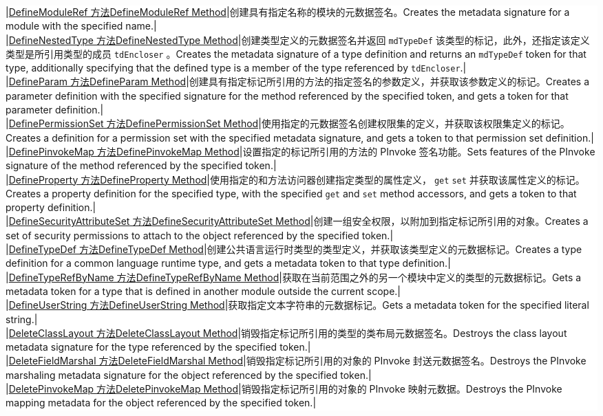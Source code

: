 |[<span data-ttu-id="3420c-126">DefineModuleRef 方法</span><span class="sxs-lookup"><span data-stu-id="3420c-126">DefineModuleRef Method</span></span>](imetadataemit-definemoduleref-method.md)|<span data-ttu-id="3420c-127">创建具有指定名称的模块的元数据签名。</span><span class="sxs-lookup"><span data-stu-id="3420c-127">Creates the metadata signature for a module with the specified name.</span></span>|  
|[<span data-ttu-id="3420c-128">DefineNestedType 方法</span><span class="sxs-lookup"><span data-stu-id="3420c-128">DefineNestedType Method</span></span>](imetadataemit-definenestedtype-method.md)|<span data-ttu-id="3420c-129">创建类型定义的元数据签名并返回 `mdTypeDef` 该类型的标记，此外，还指定该定义类型是所引用类型的成员 `tdEncloser` 。</span><span class="sxs-lookup"><span data-stu-id="3420c-129">Creates the metadata signature of a type definition and returns an `mdTypeDef` token for that type, additionally specifying that the defined type is a member of the type referenced by `tdEncloser`.</span></span>|  
|[<span data-ttu-id="3420c-130">DefineParam 方法</span><span class="sxs-lookup"><span data-stu-id="3420c-130">DefineParam Method</span></span>](imetadataemit-defineparam-method.md)|<span data-ttu-id="3420c-131">创建具有指定标记所引用的方法的指定签名的参数定义，并获取该参数定义的标记。</span><span class="sxs-lookup"><span data-stu-id="3420c-131">Creates a parameter definition with the specified signature for the method referenced by the specified token, and gets a token for that parameter definition.</span></span>|  
|[<span data-ttu-id="3420c-132">DefinePermissionSet 方法</span><span class="sxs-lookup"><span data-stu-id="3420c-132">DefinePermissionSet Method</span></span>](imetadataemit-definepermissionset-method.md)|<span data-ttu-id="3420c-133">使用指定的元数据签名创建权限集的定义，并获取该权限集定义的标记。</span><span class="sxs-lookup"><span data-stu-id="3420c-133">Creates a definition for a permission set with the specified metadata signature, and gets a token to that permission set definition.</span></span>|  
|[<span data-ttu-id="3420c-134">DefinePinvokeMap 方法</span><span class="sxs-lookup"><span data-stu-id="3420c-134">DefinePinvokeMap Method</span></span>](imetadataemit-definepinvokemap-method.md)|<span data-ttu-id="3420c-135">设置指定的标记所引用的方法的 PInvoke 签名功能。</span><span class="sxs-lookup"><span data-stu-id="3420c-135">Sets features of the PInvoke signature of the method referenced by the specified token.</span></span>|  
|[<span data-ttu-id="3420c-136">DefineProperty 方法</span><span class="sxs-lookup"><span data-stu-id="3420c-136">DefineProperty Method</span></span>](imetadataemit-defineproperty-method.md)|<span data-ttu-id="3420c-137">使用指定的和方法访问器创建指定类型的属性定义， `get` `set` 并获取该属性定义的标记。</span><span class="sxs-lookup"><span data-stu-id="3420c-137">Creates a property definition for the specified type, with the specified `get` and `set` method accessors, and gets a token to that property definition.</span></span>|  
|[<span data-ttu-id="3420c-138">DefineSecurityAttributeSet 方法</span><span class="sxs-lookup"><span data-stu-id="3420c-138">DefineSecurityAttributeSet Method</span></span>](imetadataemit-definesecurityattributeset-method.md)|<span data-ttu-id="3420c-139">创建一组安全权限，以附加到指定标记所引用的对象。</span><span class="sxs-lookup"><span data-stu-id="3420c-139">Creates a set of security permissions to attach to the object referenced by the specified token.</span></span>|  
|[<span data-ttu-id="3420c-140">DefineTypeDef 方法</span><span class="sxs-lookup"><span data-stu-id="3420c-140">DefineTypeDef Method</span></span>](imetadataemit-definetypedef-method.md)|<span data-ttu-id="3420c-141">创建公共语言运行时类型的类型定义，并获取该类型定义的元数据标记。</span><span class="sxs-lookup"><span data-stu-id="3420c-141">Creates a type definition for a common language runtime type, and gets a metadata token to that type definition.</span></span>|  
|[<span data-ttu-id="3420c-142">DefineTypeRefByName 方法</span><span class="sxs-lookup"><span data-stu-id="3420c-142">DefineTypeRefByName Method</span></span>](imetadataemit-definetyperefbyname-method.md)|<span data-ttu-id="3420c-143">获取在当前范围之外的另一个模块中定义的类型的元数据标记。</span><span class="sxs-lookup"><span data-stu-id="3420c-143">Gets a metadata token for a type that is defined in another module outside the current scope.</span></span>|  
|[<span data-ttu-id="3420c-144">DefineUserString 方法</span><span class="sxs-lookup"><span data-stu-id="3420c-144">DefineUserString Method</span></span>](imetadataemit-defineuserstring-method.md)|<span data-ttu-id="3420c-145">获取指定文本字符串的元数据标记。</span><span class="sxs-lookup"><span data-stu-id="3420c-145">Gets a metadata token for the specified literal string.</span></span>|  
|[<span data-ttu-id="3420c-146">DeleteClassLayout 方法</span><span class="sxs-lookup"><span data-stu-id="3420c-146">DeleteClassLayout Method</span></span>](imetadataemit-deleteclasslayout-method.md)|<span data-ttu-id="3420c-147">销毁指定标记所引用的类型的类布局元数据签名。</span><span class="sxs-lookup"><span data-stu-id="3420c-147">Destroys the class layout metadata signature for the type referenced by the specified token.</span></span>|  
|[<span data-ttu-id="3420c-148">DeleteFieldMarshal 方法</span><span class="sxs-lookup"><span data-stu-id="3420c-148">DeleteFieldMarshal Method</span></span>](imetadataemit-deletefieldmarshal-method.md)|<span data-ttu-id="3420c-149">销毁指定标记所引用的对象的 PInvoke 封送元数据签名。</span><span class="sxs-lookup"><span data-stu-id="3420c-149">Destroys the PInvoke marshaling metadata signature for the object referenced by the specified token.</span></span>|  
|[<span data-ttu-id="3420c-150">DeletePinvokeMap 方法</span><span class="sxs-lookup"><span data-stu-id="3420c-150">DeletePinvokeMap Method</span></span>](imetadataemit-deletepinvokemap-method.md)|<span data-ttu-id="3420c-151">销毁指定标记所引用的对象的 PInvoke 映射元数据。</span><span class="sxs-lookup"><span data-stu-id="3420c-151">Destroys the PInvoke mapping metadata for the object referenced by the specified token.</span></span>|  